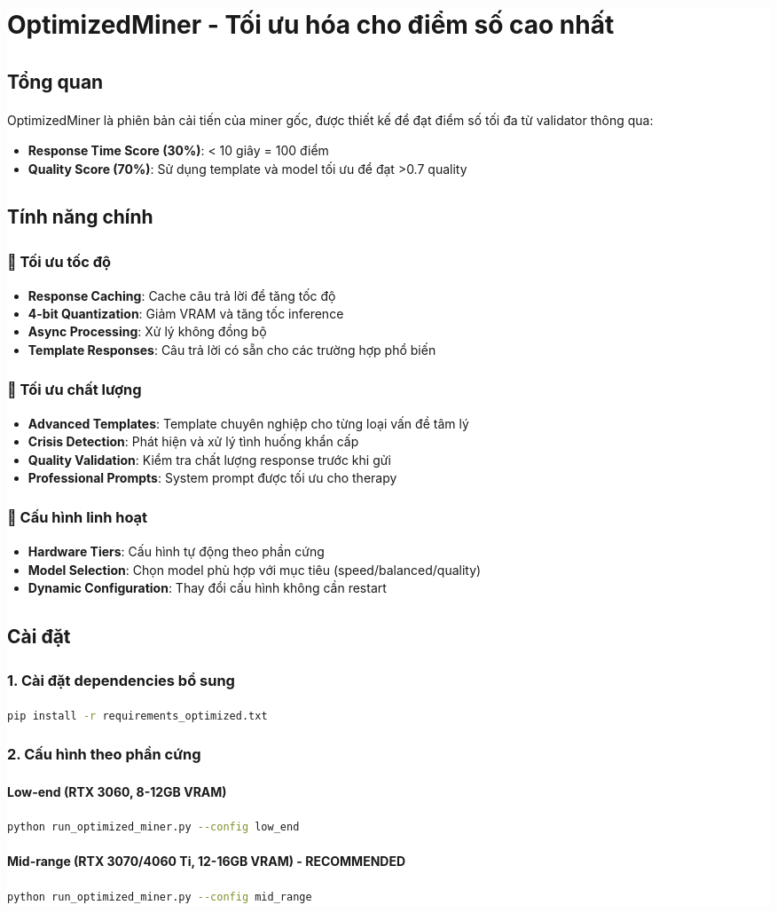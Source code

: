 # OptimizedMiner - Tối ưu hóa cho điểm số cao nhất

## Tổng quan

OptimizedMiner là phiên bản cải tiến của miner gốc, được thiết kế để đạt điểm số tối đa từ validator thông qua:

- **Response Time Score (30%)**: < 10 giây = 100 điểm
- **Quality Score (70%)**: Sử dụng template và model tối ưu để đạt >0.7 quality

## Tính năng chính

### 🚀 Tối ưu tốc độ
- **Response Caching**: Cache câu trả lời để tăng tốc độ
- **4-bit Quantization**: Giảm VRAM và tăng tốc inference
- **Async Processing**: Xử lý không đồng bộ
- **Template Responses**: Câu trả lời có sẵn cho các trường hợp phổ biến

### 💎 Tối ưu chất lượng
- **Advanced Templates**: Template chuyên nghiệp cho từng loại vấn đề tâm lý
- **Crisis Detection**: Phát hiện và xử lý tình huống khẩn cấp
- **Quality Validation**: Kiểm tra chất lượng response trước khi gửi
- **Professional Prompts**: System prompt được tối ưu cho therapy

### 🔧 Cấu hình linh hoạt
- **Hardware Tiers**: Cấu hình tự động theo phần cứng
- **Model Selection**: Chọn model phù hợp với mục tiêu (speed/balanced/quality)
- **Dynamic Configuration**: Thay đổi cấu hình không cần restart

## Cài đặt

### 1. Cài đặt dependencies bổ sung
```bash
pip install -r requirements_optimized.txt
```

### 2. Cấu hình theo phần cứng

#### Low-end (RTX 3060, 8-12GB VRAM)
```bash
python run_optimized_miner.py --config low_end
```

#### Mid-range (RTX 3070/4060 Ti, 12-16GB VRAM) - RECOMMENDED
```bash
python run_optimized_miner.py --config mid_range
```
